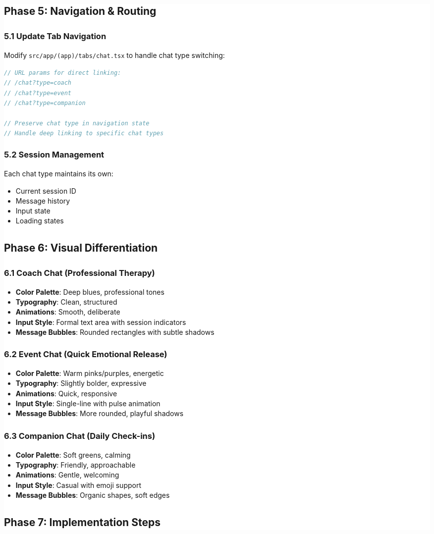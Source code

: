 ## Phase 5: Navigation & Routing

### 5.1 Update Tab Navigation

Modify `src/app/(app)/tabs/chat.tsx` to handle chat type switching:

```typescript
// URL params for direct linking:
// /chat?type=coach
// /chat?type=event
// /chat?type=companion

// Preserve chat type in navigation state
// Handle deep linking to specific chat types
```

### 5.2 Session Management

Each chat type maintains its own:

- Current session ID
- Message history
- Input state
- Loading states

## Phase 6: Visual Differentiation

### 6.1 Coach Chat (Professional Therapy)

- **Color Palette**: Deep blues, professional tones
- **Typography**: Clean, structured
- **Animations**: Smooth, deliberate
- **Input Style**: Formal text area with session indicators
- **Message Bubbles**: Rounded rectangles with subtle shadows

### 6.2 Event Chat (Quick Emotional Release)

- **Color Palette**: Warm pinks/purples, energetic
- **Typography**: Slightly bolder, expressive
- **Animations**: Quick, responsive
- **Input Style**: Single-line with pulse animation
- **Message Bubbles**: More rounded, playful shadows

### 6.3 Companion Chat (Daily Check-ins)

- **Color Palette**: Soft greens, calming
- **Typography**: Friendly, approachable
- **Animations**: Gentle, welcoming
- **Input Style**: Casual with emoji support
- **Message Bubbles**: Organic shapes, soft edges

## Phase 7: Implementation Steps
